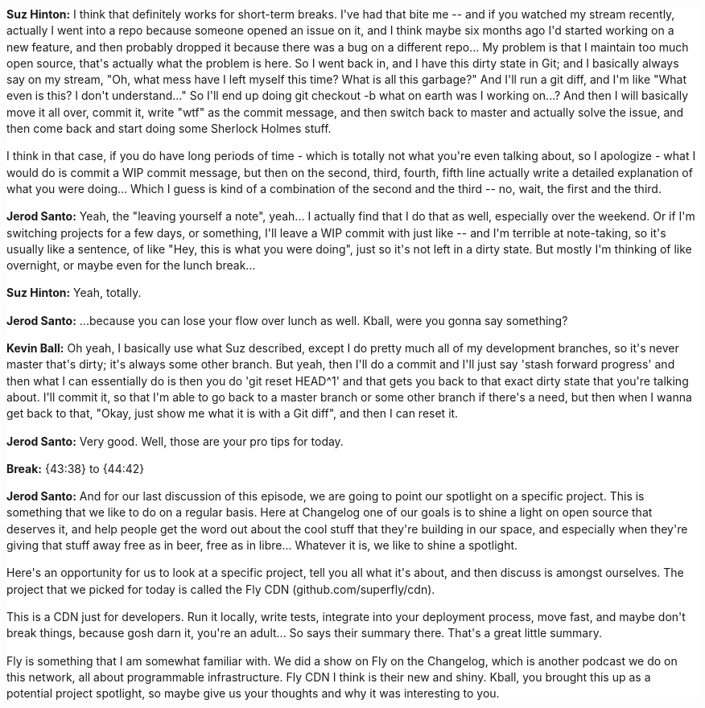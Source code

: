 **Suz Hinton:** I think that definitely works for short-term breaks. I've had that bite me -- and if you watched my stream recently, actually I went into a repo because someone opened an issue on it, and I think maybe six months ago I'd started working on a new feature, and then probably dropped it because there was a bug on a different repo... My problem is that I maintain too much open source, that's actually what the problem is here. So I went back in, and I have this dirty state in Git; and I basically always say on my stream, "Oh, what mess have I left myself this time? What is all this garbage?" And I'll run a git diff, and I'm like "What even is this? I don't understand..." So I'll end up doing git checkout -b what on earth was I working on...? And then I will basically move it all over, commit it, write "wtf" as the commit message, and then switch back to master and actually solve the issue, and then come back and start doing some Sherlock Holmes stuff.

I think in that case, if you do have long periods of time - which is totally not what you're even talking about, so I apologize - what I would do is commit a WIP commit message, but then on the second, third, fourth, fifth line actually write a detailed explanation of what you were doing... Which I guess is kind of a combination of the second and the third -- no, wait, the first and the third.

**Jerod Santo:** Yeah, the "leaving yourself a note", yeah... I actually find that I do that as well, especially over the weekend. Or if I'm switching projects for a few days, or something, I'll leave a WIP commit with just like -- and I'm terrible at note-taking, so it's usually like a sentence, of like "Hey, this is what you were doing", just so it's not left in a dirty state. But mostly I'm thinking of like overnight, or maybe even for the lunch break...

**Suz Hinton:** Yeah, totally.

**Jerod Santo:** ...because you can lose your flow over lunch as well. Kball, were you gonna say something?

**Kevin Ball:** Oh yeah, I basically use what Suz described, except I do pretty much all of my development branches, so it's never master that's dirty; it's always some other branch. But yeah, then I'll do a commit and I'll just say 'stash forward progress' and then what I can essentially do is then you do 'git reset HEAD^1' and that gets you back to that exact dirty state that you're talking about. I'll commit it, so that I'm able to go back to a master branch or some other branch if there's a need, but then when I wanna get back to that, "Okay, just show me what it is with a Git diff", and then I can reset it.

**Jerod Santo:** Very good. Well, those are your pro tips for today.

**Break:** \{43:38\} to \{44:42\}

**Jerod Santo:** And for our last discussion of this episode, we are going to point our spotlight on a specific project. This is something that we like to do on a regular basis. Here at Changelog one of our goals is to shine a light on open source that deserves it, and help people get the word out about the cool stuff that they're building in our space, and especially when they're giving that stuff away free as in beer, free as in libre... Whatever it is, we like to shine a spotlight.

Here's an opportunity for us to look at a specific project, tell you all what it's about, and then discuss is amongst ourselves. The project that we picked for today is called the Fly CDN (github.com/superfly/cdn).

This is a CDN just for developers. Run it locally, write tests, integrate into your deployment process, move fast, and maybe don't break things, because gosh darn it, you're an adult... So says their summary there. That's a great little summary.

Fly is something that I am somewhat familiar with. We did a show on Fly on the Changelog, which is another podcast we do on this network, all about programmable infrastructure. Fly CDN I think is their new and shiny. Kball, you brought this up as a potential project spotlight, so maybe give us your thoughts and why it was interesting to you.
